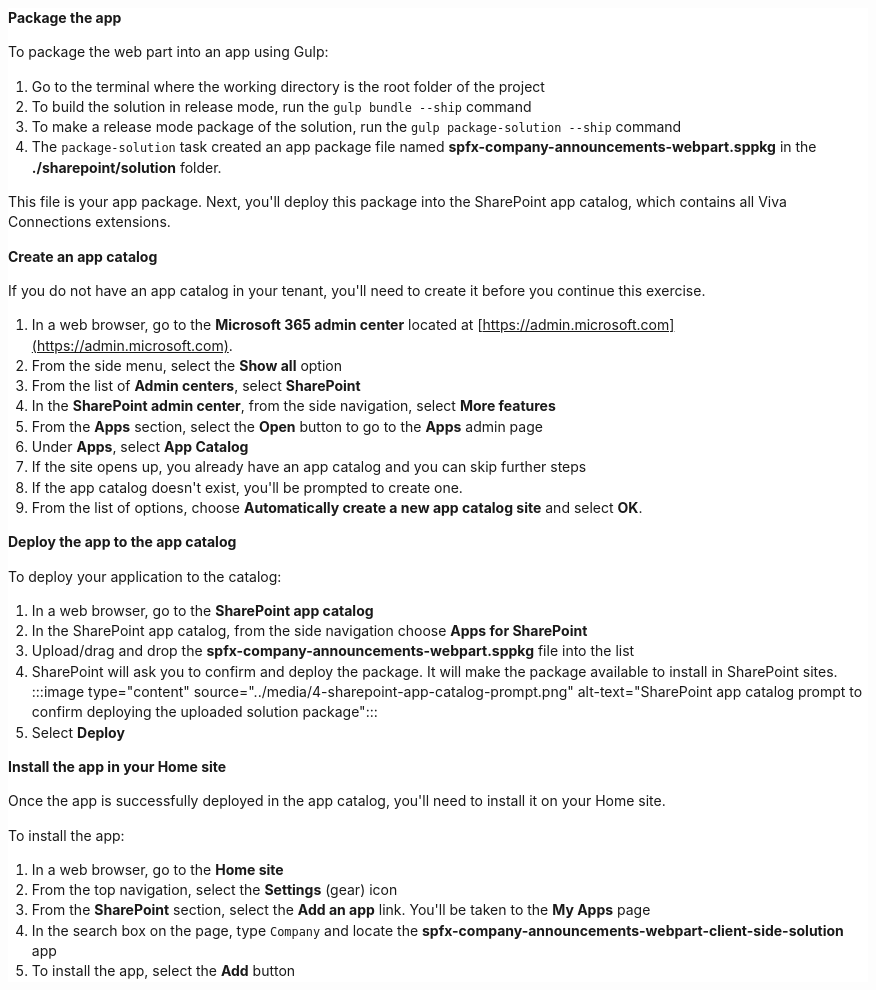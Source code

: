 **Package the app**

To package the web part into an app using Gulp:

1. Go to the terminal where the working directory is the root folder of the project
1. To build the solution in release mode, run the `gulp bundle --ship` command
1. To make a release mode package of the solution, run the `gulp package-solution --ship` command
1. The `package-solution` task created an app package file named **spfx-company-announcements-webpart.sppkg** in the **./sharepoint/solution** folder.

This file is your app package. Next, you'll deploy this package into the SharePoint app catalog, which contains all Viva Connections extensions.

**Create an app catalog**

If you do not have an app catalog in your tenant, you'll need to create it before you continue this exercise.

1. In a web browser, go to the **Microsoft 365 admin center** located at [https://admin.microsoft.com](https://admin.microsoft.com).
1. From the side menu, select the **Show all** option
1. From the list of **Admin centers**, select **SharePoint**
1. In the **SharePoint admin center**, from the side navigation, select **More features**
1. From the **Apps** section, select the **Open** button to go to the **Apps** admin page
1. Under **Apps**, select **App Catalog**
1. If the site opens up, you already have an app catalog and you can skip further steps
1. If the app catalog doesn't exist, you'll be prompted to create one.
1. From the list of options, choose **Automatically create a new app catalog site** and select **OK**.

**Deploy the app to the app catalog**

To deploy your application to the catalog:

1. In a web browser, go to the **SharePoint app catalog**
1. In the SharePoint app catalog, from the side navigation choose **Apps for SharePoint**
1. Upload/drag and drop the **spfx-company-announcements-webpart.sppkg** file into the list
1. SharePoint will ask you to confirm and deploy the package. It will make the package available to install in SharePoint sites.
   :::image type="content" source="../media/4-sharepoint-app-catalog-prompt.png" alt-text="SharePoint app catalog prompt to confirm deploying the uploaded solution package":::
1. Select **Deploy**

**Install the app in your Home site**

Once the app is successfully deployed in the app catalog, you'll need to install it on your Home site.

To install the app:

1. In a web browser, go to the **Home site**
1. From the top navigation, select the **Settings** (gear) icon
1. From the **SharePoint** section, select the **Add an app** link. You'll be taken to the **My Apps** page
1. In the search box on the page, type `Company` and locate the **spfx-company-announcements-webpart-client-side-solution** app
1. To install the app, select the **Add** button
